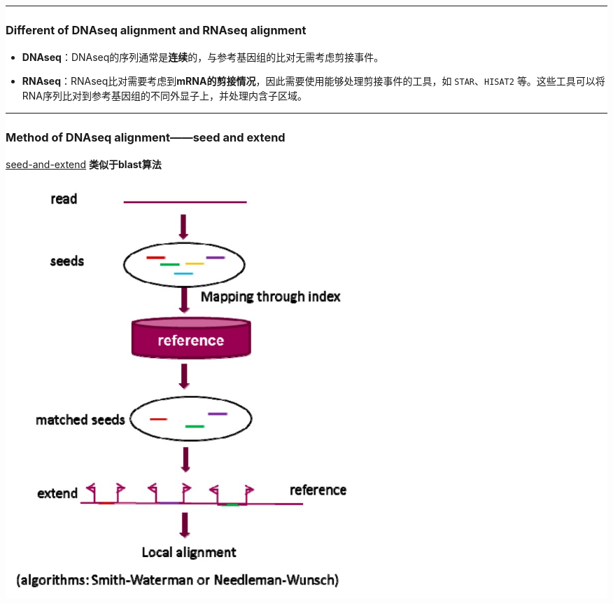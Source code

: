     

***

### Different of DNAseq alignment and RNAseq alignment

* **DNAseq**：DNAseq的序列通常是**连续**的，与参考基因组的比对无需考虑剪接事件。

* **RNAseq**：RNAseq比对需要考虑到**mRNA的剪接情况**，因此需要使用能够处理剪接事件的工具，如 `STAR`、`HISAT2` 等。这些工具可以将RNA序列比对到参考基因组的不同外显子上，并处理内含子区域。



***

### Method of DNAseq alignment——seed and extend

[seed-and-extend](https://www.ncbi.nlm.nih.gov/pmc/articles/PMC4695832) **类似于blast算法**

<img src="./picture/031.png" width="500"/>
